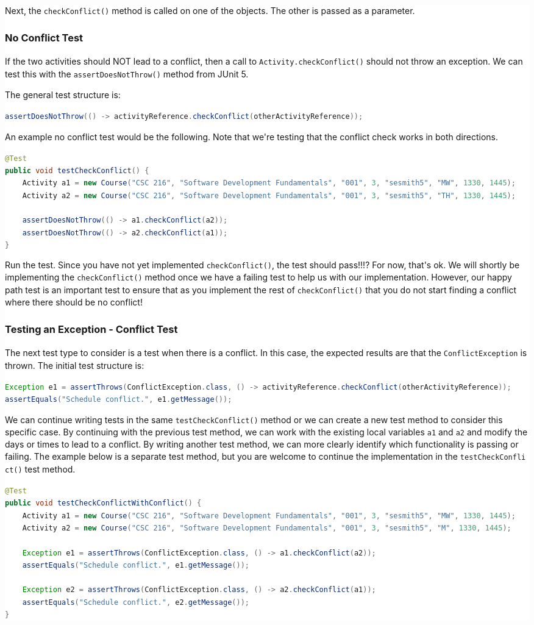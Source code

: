 Next, the `checkConflict()` method is called on one of the objects.  The other is passed as a parameter.

### No Conflict Test
If the two activities should NOT lead to a conflict, then a call to `Activity.checkConflict()` should not throw an exception.  We can test this with the `assertDoesNotThrow()` method from JUnit 5.

The general test structure is:

```java
assertDoesNotThrow(() -> activityReference.checkConflict(otherActivityReference));
```
 
An example no conflict test would be the following.  Note that we're testing that the conflict check works in both directions.

```java
@Test
public void testCheckConflict() {
    Activity a1 = new Course("CSC 216", "Software Development Fundamentals", "001", 3, "sesmith5", "MW", 1330, 1445);
    Activity a2 = new Course("CSC 216", "Software Development Fundamentals", "001", 3, "sesmith5", "TH", 1330, 1445);
    
    assertDoesNotThrow(() -> a1.checkConflict(a2));
    assertDoesNotThrow(() -> a2.checkConflict(a1));
}
```

Run the test.  Since you have not yet implemented `checkConflict()`, the test should pass!!!?  For now, that's ok.  We will shortly be implementing the `checkConflict()` method once we have a failing test to help us with our implementation.  However, our happy path test is an important test to ensure that as you implement the rest of `checkConflict()` that you do not start finding a conflict where there should be no conflict!


### Testing an Exception - Conflict Test
The next test type to consider is a test when there is a conflict.  In this case, the expected results are that the `ConflictException` is thrown. The initial test structure is:

```java
Exception e1 = assertThrows(ConflictException.class, () -> activityReference.checkConflict(otherActivityReference));
assertEquals("Schedule conflict.", e1.getMessage());
```

We can continue writing tests in the same `testCheckConflict()` method or we can create a new test method to consider this specific case.  By continuing with the previous test method, we can work with the existing local variables `a1` and `a2` and modify the days or times to lead to a conflict.  By writing another test method, we can more clearly identify which functionality is passing or failing.  The example below is a separate test method, but you are welcome to continue the implementation in the `testCheckConflict()` test method.



```java
@Test
public void testCheckConflictWithConflict() {
    Activity a1 = new Course("CSC 216", "Software Development Fundamentals", "001", 3, "sesmith5", "MW", 1330, 1445);
    Activity a2 = new Course("CSC 216", "Software Development Fundamentals", "001", 3, "sesmith5", "M", 1330, 1445);
	
    Exception e1 = assertThrows(ConflictException.class, () -> a1.checkConflict(a2));
    assertEquals("Schedule conflict.", e1.getMessage());
	
    Exception e2 = assertThrows(ConflictException.class, () -> a2.checkConflict(a1));
    assertEquals("Schedule conflict.", e2.getMessage());
}
```